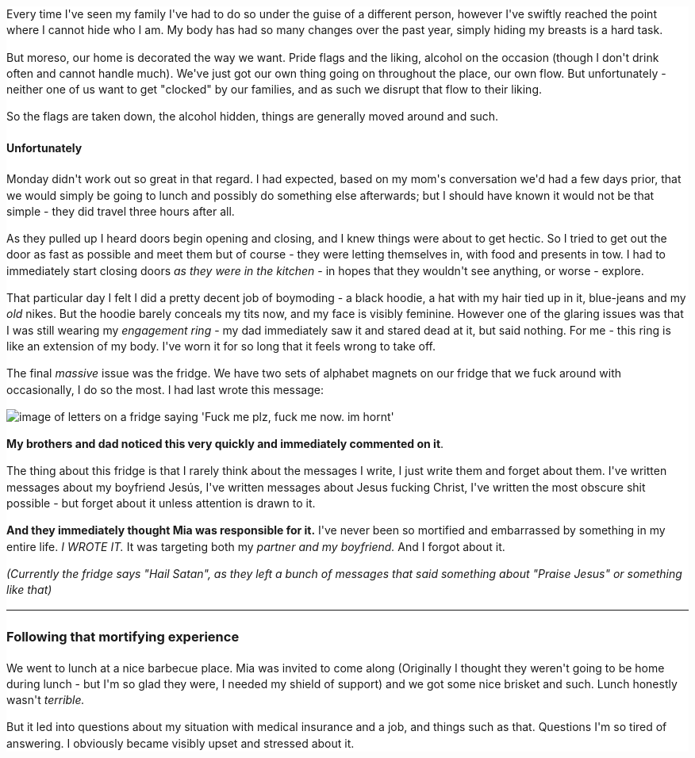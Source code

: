 Every time I've seen my family I've had to do so under the guise of a different person, however I've swiftly reached the point where I cannot hide who I am. My body has had so many changes over the past year, simply hiding my breasts is a hard task.

But moreso, our home is decorated the way we want. Pride flags and the liking, alcohol on the occasion (though I don't drink often and cannot handle much). We've just got our own thing going on throughout the place, our own flow. But unfortunately - neither one of us want to get "clocked" by our families, and as such we disrupt that flow to their liking.

So the flags are taken down, the alcohol hidden, things are generally moved around and such.

#### Unfortunately 
Monday didn't work out so great in that regard. I had expected, based on my mom's conversation we'd had a few days prior, that we would simply be going to lunch and possibly do something else afterwards; but I should have known it would not be that simple - they did travel three hours after all.  

As they pulled up I heard doors begin opening and closing, and I knew things were about to get hectic. So I tried to get out the door as fast as possible and meet them but of course - they were letting themselves in, with food and presents in tow. I had to immediately start closing doors *as they were in the kitchen* - in hopes that they wouldn't see anything, or worse - explore. 

That particular day I felt I did a pretty decent job of boymoding - a black hoodie, a hat with my hair tied up in it, blue-jeans and my *old* nikes. But the hoodie barely conceals my tits now, and my face is visibly feminine. However one of the glaring issues was that I was still wearing my *engagement ring* - my dad immediately saw it and stared dead at it, but said nothing. For me - this ring is like an extension of my body. I've worn it for so long that it feels wrong to take off.

The final *massive* issue was the fridge. We have two sets of alphabet magnets on our fridge that we fuck around with occasionally, I do so the most. I had last wrote this message:

![image of letters on a fridge saying 'Fuck me plz, fuck me now. im hornt'](/img/22-10-13-birfday/Pasted%20image%2020221013121645.png)

**My brothers and dad noticed this very quickly and immediately commented on it**.

The thing about this fridge is that I rarely think about the messages I write, I just write them and forget about them. I've written messages about my boyfriend Jesús, I've written messages about Jesus fucking Christ, I've written the most obscure shit possible - but forget about it unless attention is drawn to it.

**And they immediately thought Mia was responsible for it.**
I've never been so mortified and embarrassed by something in my entire life. *I WROTE IT.* It was targeting both my *partner and my boyfriend.* And I forgot about it.

*(Currently the fridge says "Hail Satan", as they left a bunch of messages that said something about "Praise Jesus" or something like that)*

<hr>

### Following that mortifying experience

We went to lunch at a nice barbecue place. Mia was invited to come along (Originally I thought they weren't going to be home during lunch - but I'm so glad they were, I needed my shield of support) and we got some nice brisket and such. Lunch honestly wasn't *terrible.*

But it led into questions about my situation with medical insurance and a job, and things such as that. Questions I'm so tired of answering. I obviously became visibly upset and stressed about it. 
